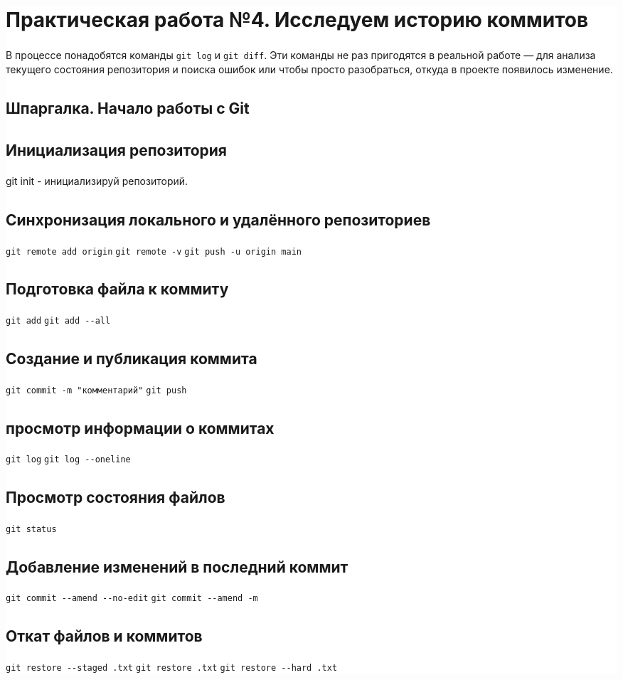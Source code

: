 # Практическая работа №4. Исследуем историю коммитов

В процессе понадобятся команды `git log` и `git diff`. Эти команды не раз пригодятся в реальной работе — для анализа текущего состояния репозитория и поиска ошибок или чтобы просто разобраться, откуда в проекте появилось изменение.

## Шпаргалка. Начало работы с Git

## Инициализация репозитория

git init - инициализируй репозиторий.

## Синхронизация локального и удалённого репозиториев

`git remote add origin`
`git remote -v`
`git push -u origin main`

## Подготовка файла к коммиту

`git add`
`git add --all`

## Создание и публикация коммита

`git commit -m "комментарий"`
`git push`

## просмотр информации о коммитах

`git log`
`git log --oneline`

## Просмотр состояния файлов
`git status`

## Добавление изменений в последний коммит
`git commit --amend --no-edit`
`git commit --amend -m`

## Откат файлов и коммитов
`git restore --staged .txt`
`git restore .txt`
`git restore --hard .txt`

